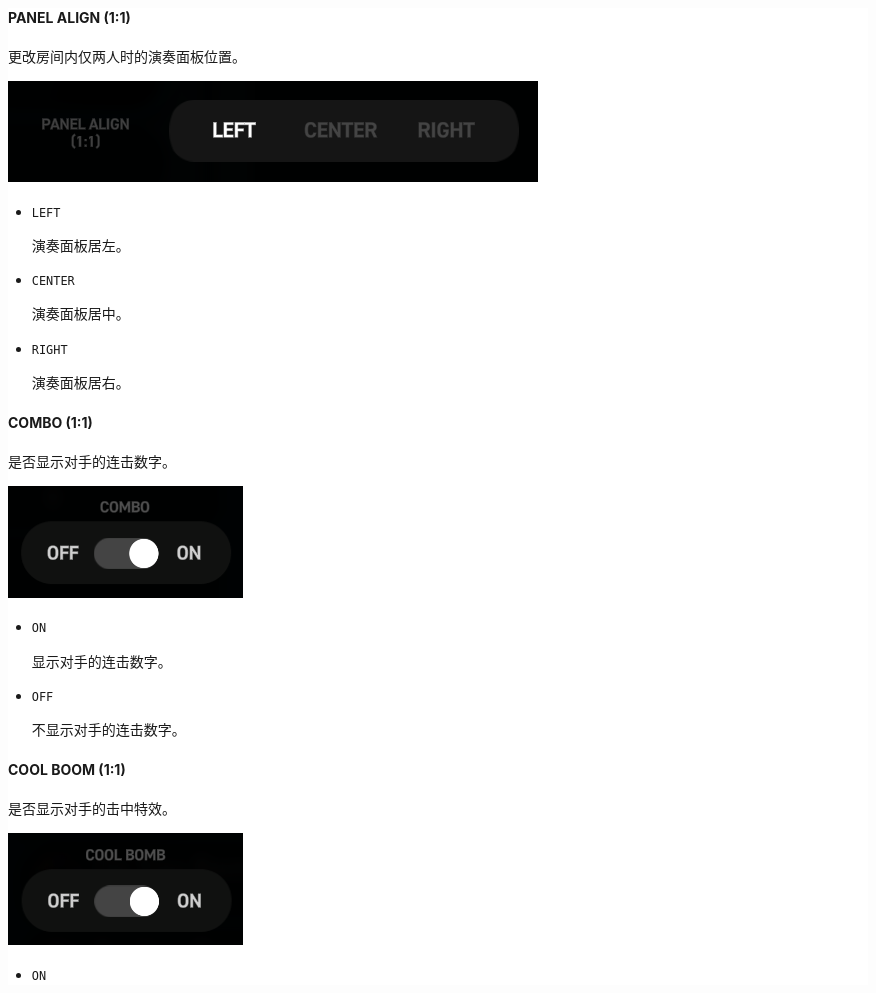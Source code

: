 #### PANEL ALIGN (1:1)

更改房间内仅两人时的演奏面板位置。

![PANEL ALIGN](./assets/gsmp_pa1v1.png)

- `LEFT`

    演奏面板居左。

- `CENTER`

    演奏面板居中。

- `RIGHT`

    演奏面板居右。

#### COMBO (1:1)

是否显示对手的连击数字。

![COMBO](./assets/gsmp_combo.png)

- `ON`

    显示对手的连击数字。

- `OFF`

    不显示对手的连击数字。

#### COOL BOOM (1:1)

是否显示对手的击中特效。

![COOL BOOM](./assets/gsmp_coolboom.png)

- `ON`
